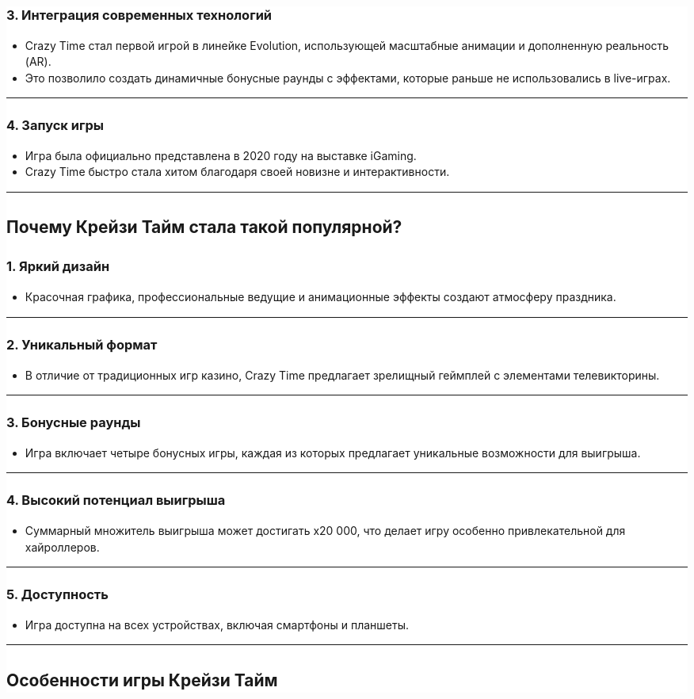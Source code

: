 ### 3. **Интеграция современных технологий**

* Crazy Time стал первой игрой в линейке Evolution, использующей масштабные анимации и дополненную реальность (AR).
* Это позволило создать динамичные бонусные раунды с эффектами, которые раньше не использовались в live-играх.

***

### 4. **Запуск игры**

* Игра была официально представлена в 2020 году на выставке iGaming.
* Crazy Time быстро стала хитом благодаря своей новизне и интерактивности.

***

## Почему Крейзи Тайм стала такой популярной?

### 1. **Яркий дизайн**

* Красочная графика, профессиональные ведущие и анимационные эффекты создают атмосферу праздника.

***

### 2. **Уникальный формат**

* В отличие от традиционных игр казино, Crazy Time предлагает зрелищный геймплей с элементами телевикторины.

***

### 3. **Бонусные раунды**

* Игра включает четыре бонусных игры, каждая из которых предлагает уникальные возможности для выигрыша.

***

### 4. **Высокий потенциал выигрыша**

* Суммарный множитель выигрыша может достигать x20 000, что делает игру особенно привлекательной для хайроллеров.

***

### 5. **Доступность**

* Игра доступна на всех устройствах, включая смартфоны и планшеты.

***

## Особенности игры Крейзи Тайм
